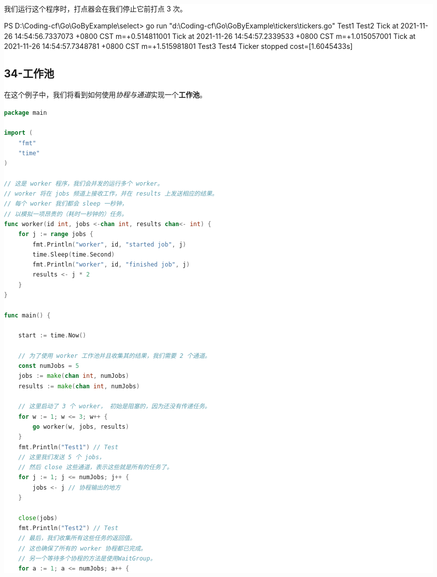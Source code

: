 我们运行这个程序时，打点器会在我们停止它前打点 3 次。

PS D:\Coding-cf\Go\GoByExample\select> go run "d:\Coding-cf\Go\GoByExample\tickers\tickers.go"
Test1
Test2
Tick at 2021-11-26 14:54:56.7337073 +0800 CST m=+0.514811001
Tick at 2021-11-26 14:54:57.2339533 +0800 CST m=+1.015057001
Tick at 2021-11-26 14:54:57.7348781 +0800 CST m=+1.515981801
Test3
Test4
Ticker stopped
cost=[1.6045433s]

## 34-工作池

在这个例子中，我们将看到如何使用*协程与通道*实现一个**工作池**。

```go
package main

import (
	"fmt"
	"time"
)

// 这是 worker 程序，我们会并发的运行多个 worker。
// worker 将在 jobs 频道上接收工作，并在 results 上发送相应的结果。
// 每个 worker 我们都会 sleep 一秒钟，
// 以模拟一项昂贵的（耗时一秒钟的）任务。
func worker(id int, jobs <-chan int, results chan<- int) {
	for j := range jobs {
		fmt.Println("worker", id, "started job", j)
		time.Sleep(time.Second)
		fmt.Println("worker", id, "finished job", j)
		results <- j * 2
	}
}

func main() {

	start := time.Now()

	// 为了使用 worker 工作池并且收集其的结果，我们需要 2 个通道。
	const numJobs = 5
	jobs := make(chan int, numJobs)
	results := make(chan int, numJobs)

	// 这里启动了 3 个 worker， 初始是阻塞的，因为还没有传递任务。
	for w := 1; w <= 3; w++ {
		go worker(w, jobs, results)
	}
	fmt.Println("Test1") // Test
	// 这里我们发送 5 个 jobs，
	// 然后 close 这些通道，表示这些就是所有的任务了。
	for j := 1; j <= numJobs; j++ {
		jobs <- j // 协程输出的地方
	}

	close(jobs)
	fmt.Println("Test2") // Test
	// 最后，我们收集所有这些任务的返回值。
	// 这也确保了所有的 worker 协程都已完成。
	// 另一个等待多个协程的方法是使用WaitGroup。
	for a := 1; a <= numJobs; a++ {
```